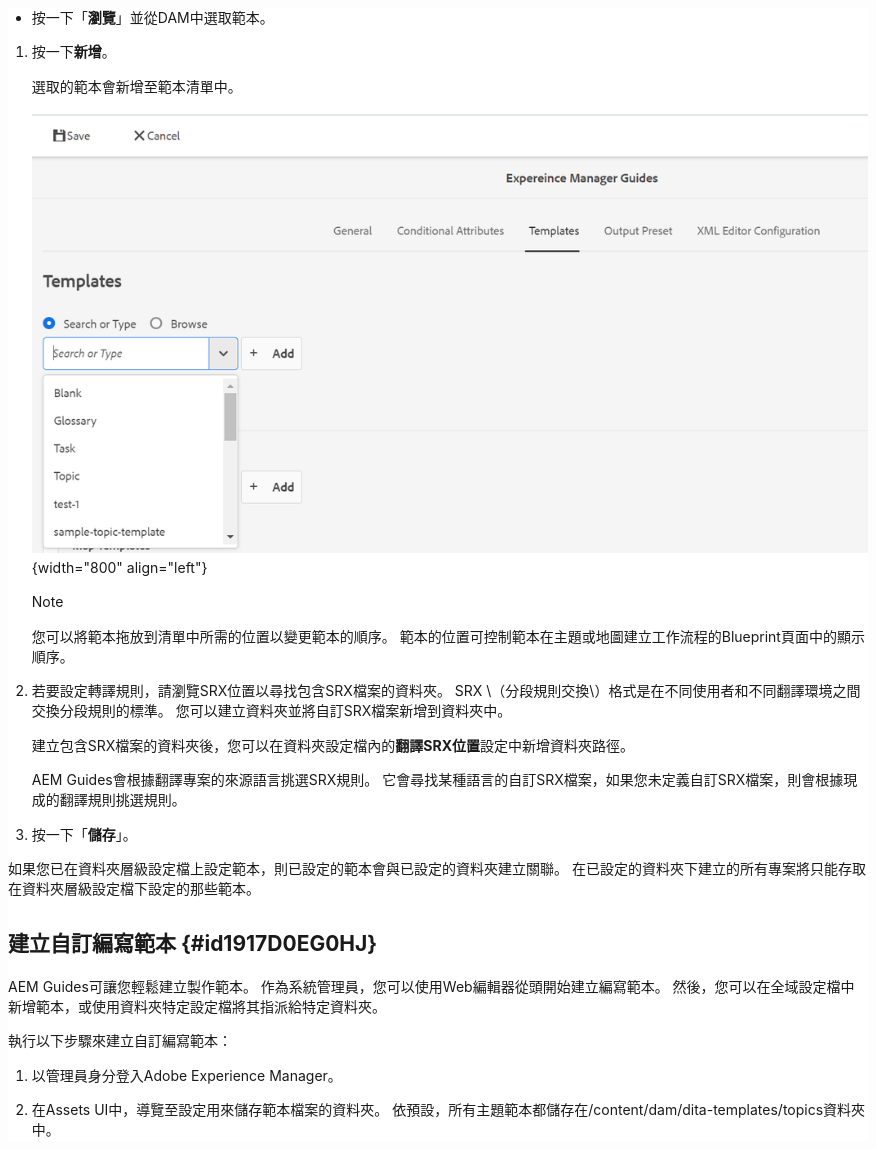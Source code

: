    - 按一下「**瀏覽**」並從DAM中選取範本。

1. 按一下&#x200B;**新增**。

   選取的範本會新增至範本清單中。

   ![](assets/author-templ-added-list.png){width="800" align="left"}

   >[!NOTE]
   >
   > 您可以將範本拖放到清單中所需的位置以變更範本的順序。 範本的位置可控制範本在主題或地圖建立工作流程的Blueprint頁面中的顯示順序。

1. 若要設定轉譯規則，請瀏覽SRX位置以尋找包含SRX檔案的資料夾。 SRX \（分段規則交換\）格式是在不同使用者和不同翻譯環境之間交換分段規則的標準。 您可以建立資料夾並將自訂SRX檔案新增到資料夾中。

   建立包含SRX檔案的資料夾後，您可以在資料夾設定檔內的&#x200B;**翻譯SRX位置**&#x200B;設定中新增資料夾路徑。

   AEM Guides會根據翻譯專案的來源語言挑選SRX規則。 它會尋找某種語言的自訂SRX檔案，如果您未定義自訂SRX檔案，則會根據現成的翻譯規則挑選規則。

1. 按一下「**儲存**」。


如果您已在資料夾層級設定檔上設定範本，則已設定的範本會與已設定的資料夾建立關聯。 在已設定的資料夾下建立的所有專案將只能存取在資料夾層級設定檔下設定的那些範本。

## 建立自訂編寫範本 {#id1917D0EG0HJ}

AEM Guides可讓您輕鬆建立製作範本。 作為系統管理員，您可以使用Web編輯器從頭開始建立編寫範本。 然後，您可以在全域設定檔中新增範本，或使用資料夾特定設定檔將其指派給特定資料夾。

執行以下步驟來建立自訂編寫範本：

1. 以管理員身分登入Adobe Experience Manager。

1. 在Assets UI中，導覽至設定用來儲存範本檔案的資料夾。 依預設，所有主題範本都儲存在/content/dam/dita-templates/topics資料夾中。
